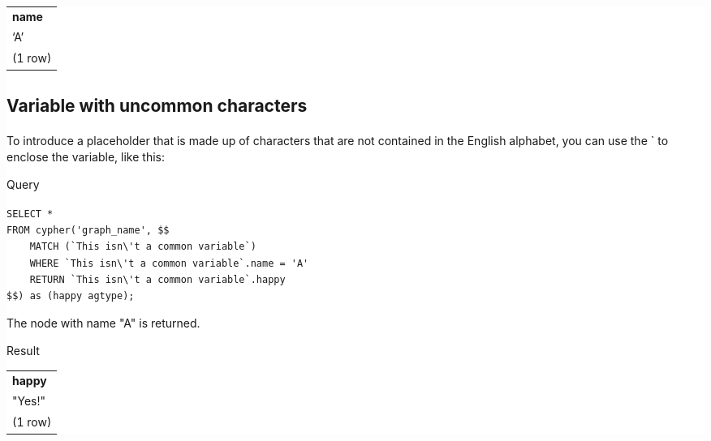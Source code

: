 
<table>
  <tr>
   <td><strong>name</strong>
   </td>
  </tr>
  <tr>
   <td>‘A’
   </td>
  </tr>
  <tr>
   <td>(1 row)
   </td>
  </tr>
</table>



## Variable with uncommon characters

To introduce a placeholder that is made up of characters that are not contained in the English alphabet, you can use the ` to enclose the variable, like this:

Query


```
SELECT *
FROM cypher('graph_name', $$
    MATCH (`This isn\'t a common variable`)
    WHERE `This isn\'t a common variable`.name = 'A'
    RETURN `This isn\'t a common variable`.happy
$$) as (happy agtype);
```


The node with name "A" is returned.

Result


<table>
  <tr>
   <td><strong>happy</strong>
   </td>
  </tr>
  <tr>
   <td>"Yes!"
   </td>
  </tr>
  <tr>
   <td>(1 row)
   </td>
  </tr>
</table>

